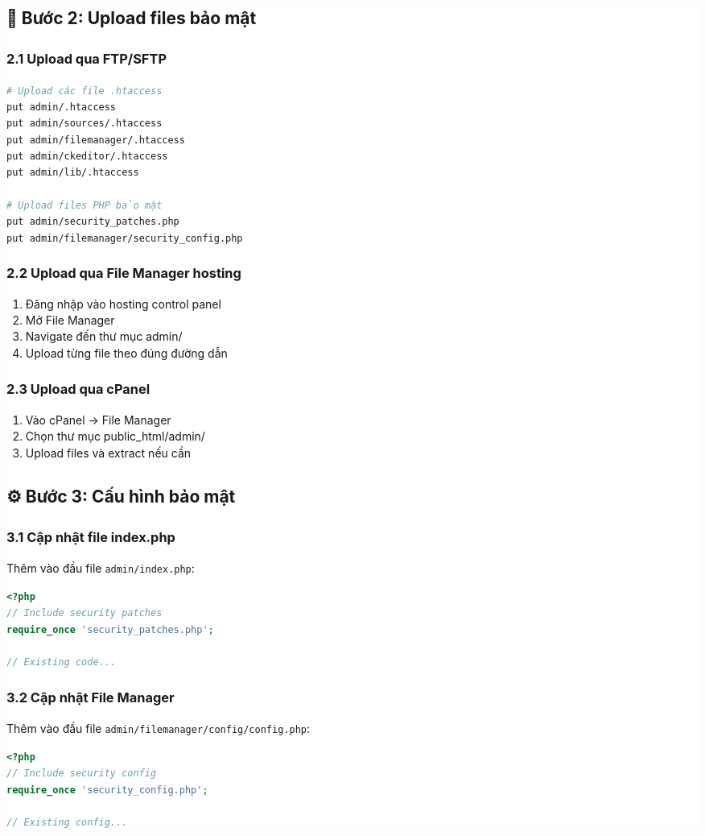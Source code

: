 ## 🔧 Bước 2: Upload files bảo mật

### 2.1 Upload qua FTP/SFTP
```bash
# Upload các file .htaccess
put admin/.htaccess
put admin/sources/.htaccess
put admin/filemanager/.htaccess
put admin/ckeditor/.htaccess
put admin/lib/.htaccess

# Upload files PHP bảo mật
put admin/security_patches.php
put admin/filemanager/security_config.php
```

### 2.2 Upload qua File Manager hosting
1. Đăng nhập vào hosting control panel
2. Mở File Manager
3. Navigate đến thư mục admin/
4. Upload từng file theo đúng đường dẫn

### 2.3 Upload qua cPanel
1. Vào cPanel → File Manager
2. Chọn thư mục public_html/admin/
3. Upload files và extract nếu cần

## ⚙️ Bước 3: Cấu hình bảo mật

### 3.1 Cập nhật file index.php
Thêm vào đầu file `admin/index.php`:

```php
<?php
// Include security patches
require_once 'security_patches.php';

// Existing code...
```

### 3.2 Cập nhật File Manager
Thêm vào đầu file `admin/filemanager/config/config.php`:

```php
<?php
// Include security config
require_once 'security_config.php';

// Existing config...
```
